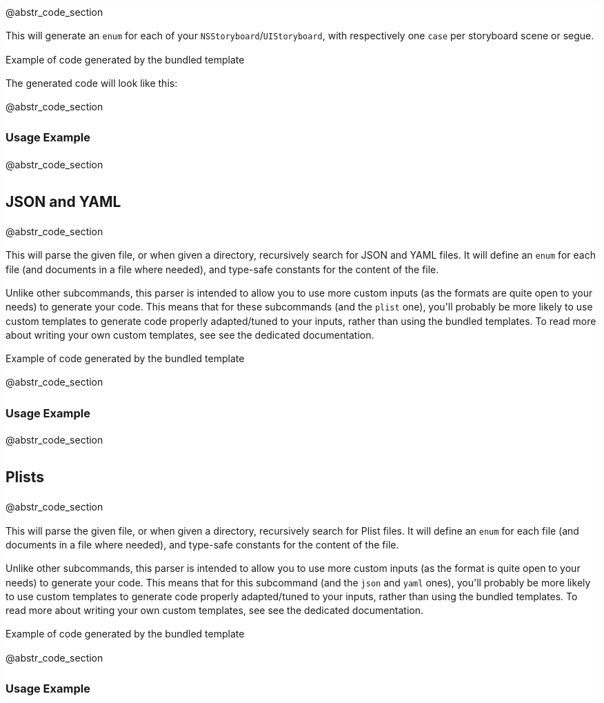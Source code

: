 @abstr_code_section 

This will generate an `enum` for each of your `NSStoryboard`/`UIStoryboard`, with respectively one `case` per storyboard scene or segue.

Example of code generated by the bundled template

The generated code will look like this:

@abstr_code_section 

### Usage Example

@abstr_code_section 

## JSON and YAML

@abstr_code_section 

This will parse the given file, or when given a directory, recursively search for JSON and YAML files. It will define an `enum` for each file (and documents in a file where needed), and type-safe constants for the content of the file.

Unlike other subcommands, this parser is intended to allow you to use more custom inputs (as the formats are quite open to your needs) to generate your code. This means that for these subcommands (and the `plist` one), you'll probably be more likely to use custom templates to generate code properly adapted/tuned to your inputs, rather than using the bundled templates. To read more about writing your own custom templates, see see the dedicated documentation.

Example of code generated by the bundled template

@abstr_code_section 

### Usage Example

@abstr_code_section 

## Plists

@abstr_code_section 

This will parse the given file, or when given a directory, recursively search for Plist files. It will define an `enum` for each file (and documents in a file where needed), and type-safe constants for the content of the file.

Unlike other subcommands, this parser is intended to allow you to use more custom inputs (as the format is quite open to your needs) to generate your code. This means that for this subcommand (and the `json` and `yaml` ones), you'll probably be more likely to use custom templates to generate code properly adapted/tuned to your inputs, rather than using the bundled templates. To read more about writing your own custom templates, see see the dedicated documentation.

Example of code generated by the bundled template

@abstr_code_section 

### Usage Example
